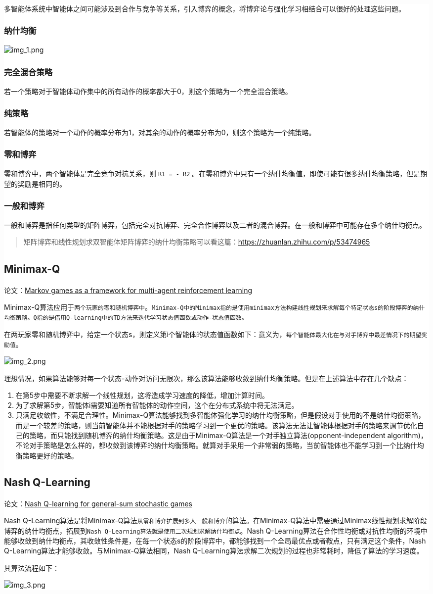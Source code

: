 多智能体系统中智能体之间可能涉及到合作与竞争等关系，引入博弈的概念，将博弈论与强化学习相结合可以很好的处理这些问题。

### 纳什均衡

![img_1.png](..%2Fimage%2FMARL%2Fimg_1.png)

### 完全混合策略
若一个策略对于智能体动作集中的所有动作的概率都大于0，则这个策略为一个完全混合策略。

### 纯策略

若智能体的策略对一个动作的概率分布为1，对其余的动作的概率分布为0，则这个策略为一个纯策略。

### 零和博弈
零和博弈中，两个智能体是完全竞争对抗关系，则 `R1 = - R2` 。在零和博弈中只有一个纳什均衡值，即使可能有很多纳什均衡策略，但是期望的奖励是相同的。

### 一般和博弈
一般和博弈是指任何类型的矩阵博弈，包括完全对抗博弈、完全合作博弈以及二者的混合博弈。在一般和博弈中可能存在多个纳什均衡点。

> 矩阵博弈和线性规划求双智能体矩阵博弈的纳什均衡策略可以看这篇：https://zhuanlan.zhihu.com/p/53474965

## Minimax-Q
论文：[Markov games as a framework for multi-agent reinforcement learning](https://courses.cs.duke.edu/spring07/cps296.3/littman94markov.pdf)

Minimax-Q算法应用于`两个玩家的零和随机博弈中`。`Minimax-Q中的Minimax指的是使用minimax方法构建线性规划来求解每个特定状态s的阶段博弈的纳什均衡策略。Q指的是借用Q-learning中的TD方法来迭代学习状态值函数或动作-状态值函数。`

在两玩家零和随机博弈中，给定一个状态s，则定义第i个智能体的状态值函数如下：意义为，`每个智能体最大化在与对手博弈中最差情况下的期望奖励值`。

![img_2.png](..%2Fimage%2FMARL%2Fimg_2.png)

理想情况，如果算法能够对每一个状态-动作对访问无限次，那么该算法能够收敛到纳什均衡策略。但是在上述算法中存在几个缺点：

1. 在第5步中需要不断求解一个线性规划，这将造成学习速度的降低，增加计算时间。
2. 为了求解第5步，智能体i需要知道所有智能体的动作空间，这个在分布式系统中将无法满足。
3. 只满足收敛性，不满足合理性。Minimax-Q算法能够找到多智能体强化学习的纳什均衡策略，但是假设对手使用的不是纳什均衡策略，而是一个较差的策略，则当前智能体并不能根据对手的策略学习到一个更优的策略。该算法无法让智能体根据对手的策略来调节优化自己的策略，而只能找到随机博弈的纳什均衡策略。这是由于Minimax-Q算法是一个对手独立算法(opponent-independent algorithm)，不论对手策略是怎么样的，都收敛到该博弈的纳什均衡策略。就算对手采用一个非常弱的策略，当前智能体也不能学习到一个比纳什均衡策略更好的策略。

## Nash Q-Learning
论文：[Nash Q-learning for general-sum stochastic games](https://www.jmlr.org/papers/volume4/temp/hu03a.pdf)

Nash Q-Learning算法是将Minimax-Q算法`从零和博弈扩展到多人一般和博弈`的算法。在Minimax-Q算法中需要通过Minimax线性规划求解阶段博弈的纳什均衡点，拓展到`Nash Q-Learning算法就是使用二次规划求解纳什均衡点`。Nash Q-Learning算法在合作性均衡或对抗性均衡的环境中能够收敛到纳什均衡点，其收敛性条件是，在每一个状态s的阶段博弈中，都能够找到一个全局最优点或者鞍点，只有满足这个条件，Nash Q-Learning算法才能够收敛。与Minimax-Q算法相同，Nash Q-Learning算法求解二次规划的过程也非常耗时，降低了算法的学习速度。

其算法流程如下：

![img_3.png](..%2Fimage%2FMARL%2Fimg_3.png)
